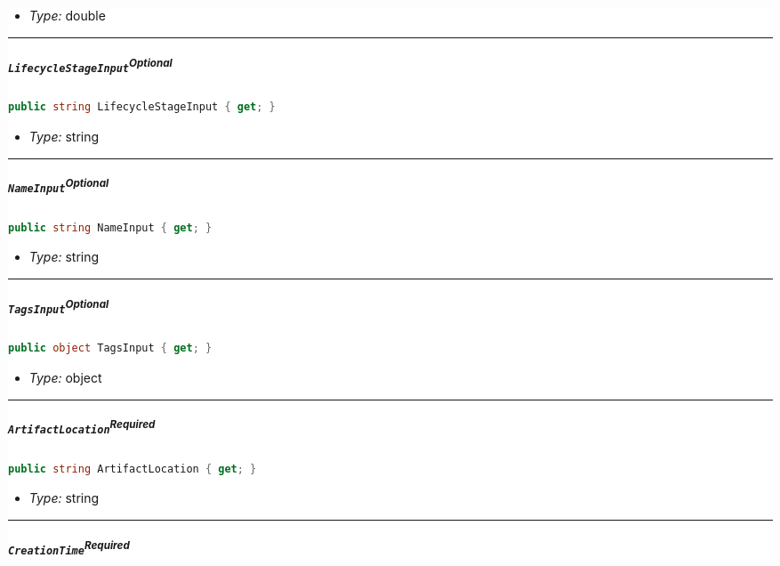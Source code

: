 - *Type:* double

---

##### `LifecycleStageInput`<sup>Optional</sup> <a name="LifecycleStageInput" id="@cdktf/provider-databricks.dataDatabricksMlflowExperiment.DataDatabricksMlflowExperiment.property.lifecycleStageInput"></a>

```csharp
public string LifecycleStageInput { get; }
```

- *Type:* string

---

##### `NameInput`<sup>Optional</sup> <a name="NameInput" id="@cdktf/provider-databricks.dataDatabricksMlflowExperiment.DataDatabricksMlflowExperiment.property.nameInput"></a>

```csharp
public string NameInput { get; }
```

- *Type:* string

---

##### `TagsInput`<sup>Optional</sup> <a name="TagsInput" id="@cdktf/provider-databricks.dataDatabricksMlflowExperiment.DataDatabricksMlflowExperiment.property.tagsInput"></a>

```csharp
public object TagsInput { get; }
```

- *Type:* object

---

##### `ArtifactLocation`<sup>Required</sup> <a name="ArtifactLocation" id="@cdktf/provider-databricks.dataDatabricksMlflowExperiment.DataDatabricksMlflowExperiment.property.artifactLocation"></a>

```csharp
public string ArtifactLocation { get; }
```

- *Type:* string

---

##### `CreationTime`<sup>Required</sup> <a name="CreationTime" id="@cdktf/provider-databricks.dataDatabricksMlflowExperiment.DataDatabricksMlflowExperiment.property.creationTime"></a>
